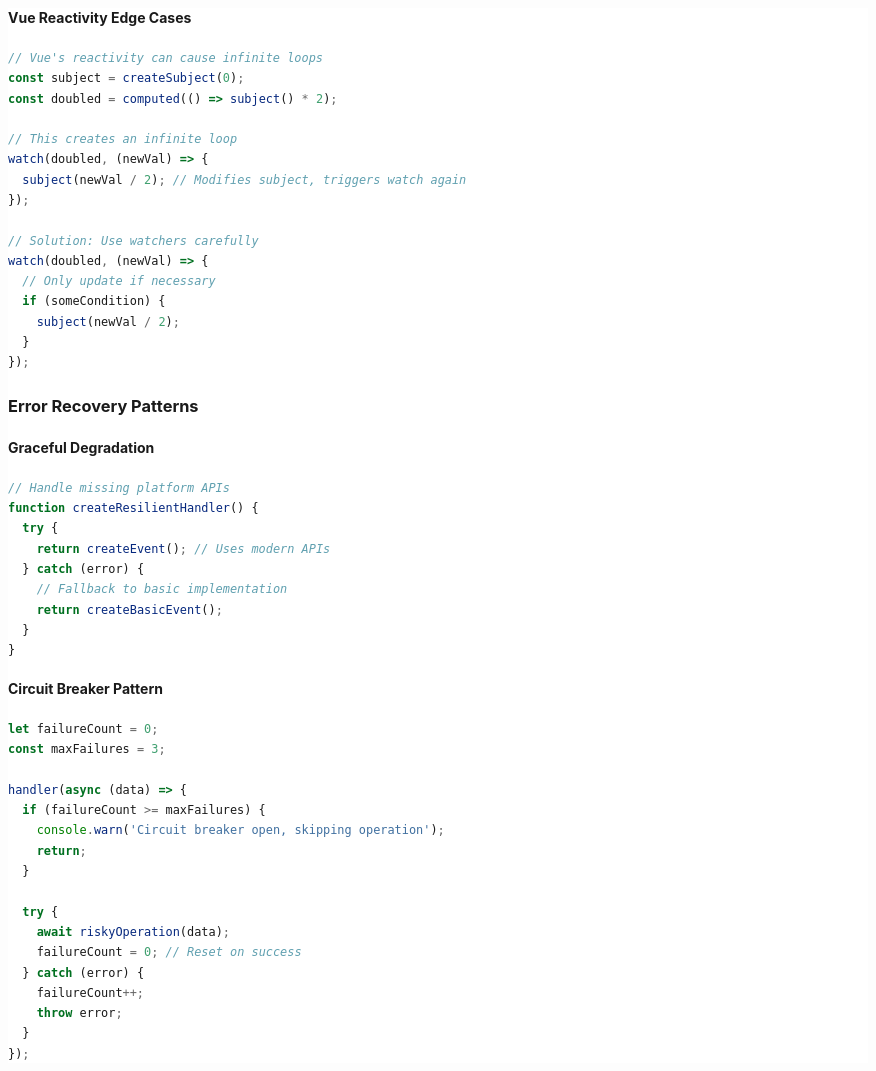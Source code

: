 #### Vue Reactivity Edge Cases

```typescript
// Vue's reactivity can cause infinite loops
const subject = createSubject(0);
const doubled = computed(() => subject() * 2);

// This creates an infinite loop
watch(doubled, (newVal) => {
  subject(newVal / 2); // Modifies subject, triggers watch again
});

// Solution: Use watchers carefully
watch(doubled, (newVal) => {
  // Only update if necessary
  if (someCondition) {
    subject(newVal / 2);
  }
});
```

### Error Recovery Patterns

#### Graceful Degradation

```typescript
// Handle missing platform APIs
function createResilientHandler() {
  try {
    return createEvent(); // Uses modern APIs
  } catch (error) {
    // Fallback to basic implementation
    return createBasicEvent();
  }
}
```

#### Circuit Breaker Pattern

```typescript
let failureCount = 0;
const maxFailures = 3;

handler(async (data) => {
  if (failureCount >= maxFailures) {
    console.warn('Circuit breaker open, skipping operation');
    return;
  }

  try {
    await riskyOperation(data);
    failureCount = 0; // Reset on success
  } catch (error) {
    failureCount++;
    throw error;
  }
});
```
